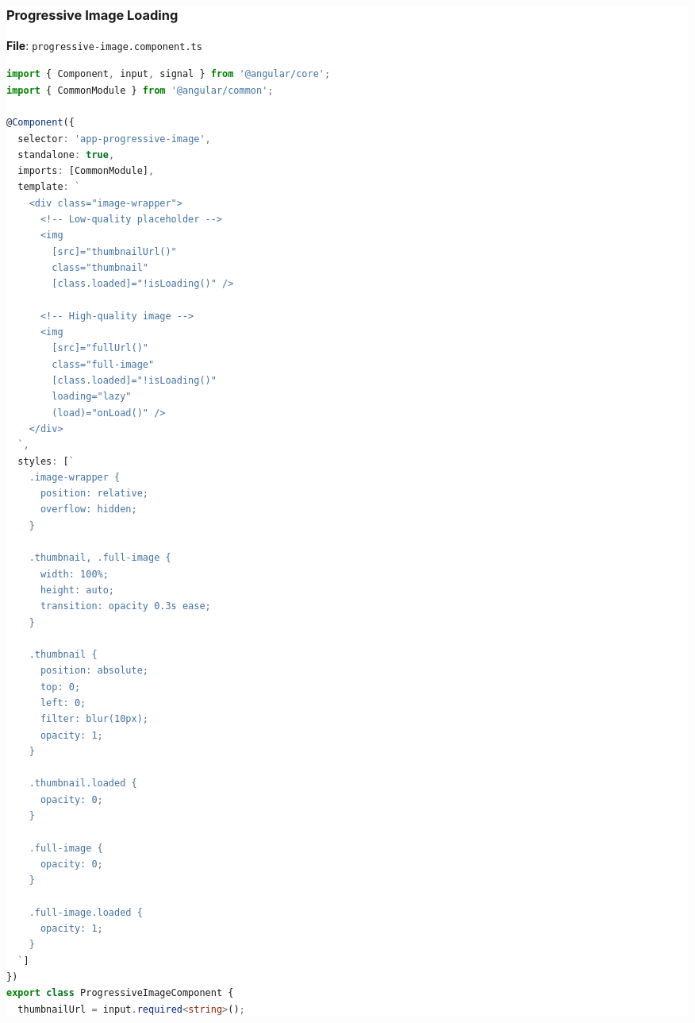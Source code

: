 ### Progressive Image Loading

**File**: `progressive-image.component.ts`

```typescript
import { Component, input, signal } from '@angular/core';
import { CommonModule } from '@angular/common';

@Component({
  selector: 'app-progressive-image',
  standalone: true,
  imports: [CommonModule],
  template: `
    <div class="image-wrapper">
      <!-- Low-quality placeholder -->
      <img 
        [src]="thumbnailUrl()"
        class="thumbnail"
        [class.loaded]="!isLoading()" />
      
      <!-- High-quality image -->
      <img 
        [src]="fullUrl()"
        class="full-image"
        [class.loaded]="!isLoading()"
        loading="lazy"
        (load)="onLoad()" />
    </div>
  `,
  styles: [`
    .image-wrapper {
      position: relative;
      overflow: hidden;
    }
    
    .thumbnail, .full-image {
      width: 100%;
      height: auto;
      transition: opacity 0.3s ease;
    }
    
    .thumbnail {
      position: absolute;
      top: 0;
      left: 0;
      filter: blur(10px);
      opacity: 1;
    }
    
    .thumbnail.loaded {
      opacity: 0;
    }
    
    .full-image {
      opacity: 0;
    }
    
    .full-image.loaded {
      opacity: 1;
    }
  `]
})
export class ProgressiveImageComponent {
  thumbnailUrl = input.required<string>();
```